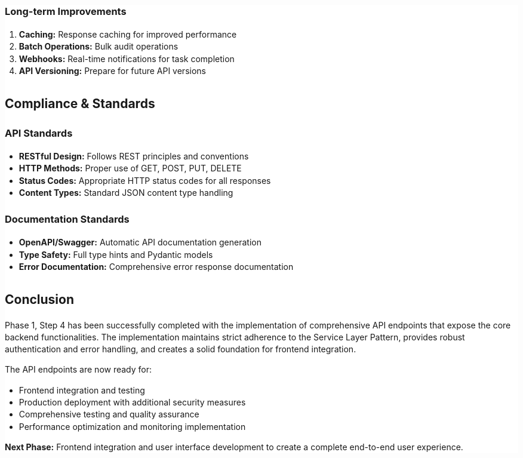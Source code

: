### Long-term Improvements
1. **Caching:** Response caching for improved performance
2. **Batch Operations:** Bulk audit operations
3. **Webhooks:** Real-time notifications for task completion
4. **API Versioning:** Prepare for future API versions

## Compliance & Standards

### API Standards
- **RESTful Design:** Follows REST principles and conventions
- **HTTP Methods:** Proper use of GET, POST, PUT, DELETE
- **Status Codes:** Appropriate HTTP status codes for all responses
- **Content Types:** Standard JSON content type handling

### Documentation Standards
- **OpenAPI/Swagger:** Automatic API documentation generation
- **Type Safety:** Full type hints and Pydantic models
- **Error Documentation:** Comprehensive error response documentation

## Conclusion

Phase 1, Step 4 has been successfully completed with the implementation of comprehensive API endpoints that expose the core backend functionalities. The implementation maintains strict adherence to the Service Layer Pattern, provides robust authentication and error handling, and creates a solid foundation for frontend integration.

The API endpoints are now ready for:
- Frontend integration and testing
- Production deployment with additional security measures
- Comprehensive testing and quality assurance
- Performance optimization and monitoring implementation

**Next Phase:** Frontend integration and user interface development to create a complete end-to-end user experience.